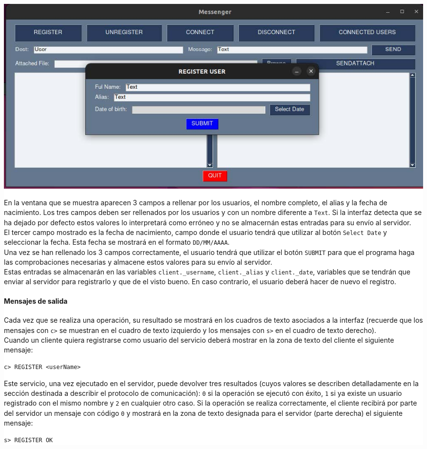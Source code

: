 ![Fig. 4: Ventana de Registro](img/fig4.jpg)

En la ventana que se muestra aparecen 3 campos a rellenar por los usuarios, el nombre completo, el alias y la fecha de nacimiento. Los tres campos deben ser rellenados por los usuarios y con un nombre diferente a `Text`. Si la interfaz detecta que se ha dejado por defecto estos valores lo interpretará como erróneo y no se almacernán estas entradas para su envío al servidor.  
El tercer campo mostrado es la fecha de nacimiento, campo donde el usuario tendrá que utilizar al botón `Select Date` y seleccionar la fecha. Esta fecha se mostrará en el formato `DD/MM/AAAA`.  
Una vez se han rellenado los 3 campos correctamente, el usuario tendrá que utilizar el botón `SUBMIT` para que el programa haga las comprobaciones necesarias y almacene estos valores para su envío al servidor.  
Estas entradas se almacenarán en las variables `client._username`, `client._alias` y `client._date`, variables que se tendrán que enviar al servidor para registrarlo y que de el visto bueno. En caso contrario, el usuario deberá hacer de nuevo el registro.

#### Mensajes de salida
Cada vez que se realiza una operación, su resultado se mostrará en los cuadros de texto asociados a la interfaz (recuerde que los mensajes con `c>` se muestran en el cuadro de texto izquierdo y los mensajes con `s>` en el cuadro de texto derecho).  
Cuando un cliente quiera registrarse como usuario del servicio deberá mostrar en la zona de texto del cliente el siguiente mensaje:
```
c> REGISTER <userName>
```

Este servicio, una vez ejecutado en el servidor, puede devolver tres resultados (cuyos valores se describen detalladamente en la sección destinada a describir el protocolo de comunicación): `0` si la operación se ejecutó con éxito, `1` si ya existe un usuario registrado con el mismo nombre y `2` en cualquier otro caso. Si la operación se realiza correctamente, el cliente recibirá por parte del servidor un mensaje con código `0` y mostrará en la zona de texto designada para el servidor (parte derecha) el siguiente mensaje: 
```
s> REGISTER OK
```

